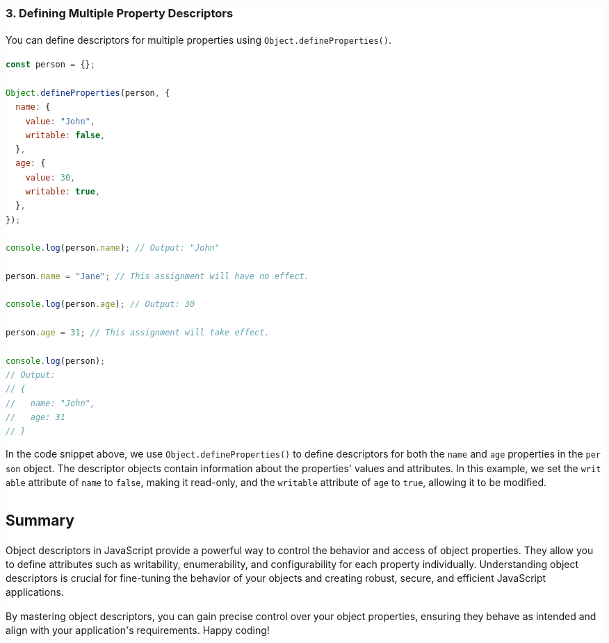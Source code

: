 ### 3. Defining Multiple Property Descriptors

You can define descriptors for multiple properties using `Object.defineProperties()`.

```javascript
const person = {};

Object.defineProperties(person, {
  name: {
    value: "John",
    writable: false,
  },
  age: {
    value: 30,
    writable: true,
  },
});

console.log(person.name); // Output: "John"

person.name = "Jane"; // This assignment will have no effect.

console.log(person.age); // Output: 30

person.age = 31; // This assignment will take effect.

console.log(person);
// Output:
// {
//   name: "John",
//   age: 31
// }
```

In the code snippet above, we use `Object.defineProperties()` to define descriptors for both the `name` and `age` properties in the `person` object. The descriptor objects contain information about the properties' values and attributes. In this example, we set the `writable` attribute of `name` to `false`, making it read-only, and the `writable` attribute of `age` to `true`, allowing it to be modified.

## Summary

Object descriptors in JavaScript provide a powerful way to control the behavior and access of object properties. They allow you to define attributes such as writability, enumerability, and configurability for each property individually. Understanding object descriptors is crucial for fine-tuning the behavior of your objects and creating robust, secure, and efficient JavaScript applications.

By mastering object descriptors, you can gain precise control over your object properties, ensuring they behave as intended and align with your application's requirements. Happy coding!